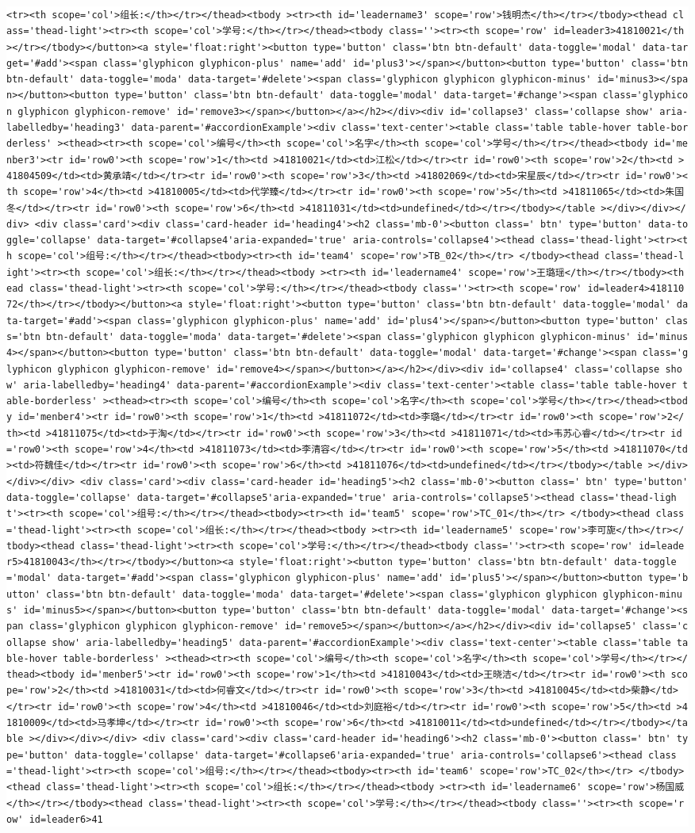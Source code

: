 ````
<tr><th scope='col'>组长:</th></tr></thead><tbody ><tr><th id='leadername3' scope='row'>钱明杰</th></tr></tbody><thead class='thead-light'><tr><th scope='col'>学号:</th></tr></thead><tbody class=''><tr><th scope='row' id=leader3>41810021</th></tr></tbody></button><a style='float:right'><button type='button' class='btn btn-default' data-toggle='modal' data-target='#add'><span class='glyphicon glyphicon-plus' name='add' id='plus3'></span></button><button type='button' class='btn btn-default' data-toggle='moda' data-target='#delete'><span class='glyphicon glyphicon glyphicon-minus' id='minus3></span></button><button type='button' class='btn btn-default' data-toggle='modal' data-target='#change'><span class='glyphicon glyphicon glyphicon-remove' id='remove3></span></button></a></h2></div><div id='collapse3' class='collapse show' aria-labelledby='heading3' data-parent='#accordionExample'><div class='text-center'><table class='table table-hover table-borderless' ><thead><tr><th scope='col'>编号</th><th scope='col'>名字</th><th scope='col'>学号</th></tr></thead><tbody id='menber3'><tr id='row0'><th scope='row'>1</th><td >41810021</td><td>江松</td></tr><tr id='row0'><th scope='row'>2</th><td >41804509</td><td>黄承靖</td></tr><tr id='row0'><th scope='row'>3</th><td >41802069</td><td>宋星辰</td></tr><tr id='row0'><th scope='row'>4</th><td >41810005</td><td>代学臻</td></tr><tr id='row0'><th scope='row'>5</th><td >41811065</td><td>朱国冬</td></tr><tr id='row0'><th scope='row'>6</th><td >41811031</td><td>undefined</td></tr></tbody></table ></div></div></div> <div class='card'><div class='card-header id='heading4'><h2 class='mb-0'><button class=' btn' type='button' data-toggle='collapse' data-target='#collapse4'aria-expanded='true' aria-controls='collapse4'><thead class='thead-light'><tr><th scope='col'>组号:</th></tr></thead><tbody><tr><th id='team4' scope='row'>TB_02</th></tr> </tbody><thead class='thead-light'><tr><th scope='col'>组长:</th></tr></thead><tbody ><tr><th id='leadername4' scope='row'>王璐瑶</th></tr></tbody><thead class='thead-light'><tr><th scope='col'>学号:</th></tr></thead><tbody class=''><tr><th scope='row' id=leader4>41811072</th></tr></tbody></button><a style='float:right'><button type='button' class='btn btn-default' data-toggle='modal' data-target='#add'><span class='glyphicon glyphicon-plus' name='add' id='plus4'></span></button><button type='button' class='btn btn-default' data-toggle='moda' data-target='#delete'><span class='glyphicon glyphicon glyphicon-minus' id='minus4></span></button><button type='button' class='btn btn-default' data-toggle='modal' data-target='#change'><span class='glyphicon glyphicon glyphicon-remove' id='remove4></span></button></a></h2></div><div id='collapse4' class='collapse show' aria-labelledby='heading4' data-parent='#accordionExample'><div class='text-center'><table class='table table-hover table-borderless' ><thead><tr><th scope='col'>编号</th><th scope='col'>名字</th><th scope='col'>学号</th></tr></thead><tbody id='menber4'><tr id='row0'><th scope='row'>1</th><td >41811072</td><td>李璐</td></tr><tr id='row0'><th scope='row'>2</th><td >41811075</td><td>于淘</td></tr><tr id='row0'><th scope='row'>3</th><td >41811071</td><td>韦苏心睿</td></tr><tr id='row0'><th scope='row'>4</th><td >41811073</td><td>李清容</td></tr><tr id='row0'><th scope='row'>5</th><td >41811070</td><td>符魏佳</td></tr><tr id='row0'><th scope='row'>6</th><td >41811076</td><td>undefined</td></tr></tbody></table ></div></div></div> <div class='card'><div class='card-header id='heading5'><h2 class='mb-0'><button class=' btn' type='button' data-toggle='collapse' data-target='#collapse5'aria-expanded='true' aria-controls='collapse5'><thead class='thead-light'><tr><th scope='col'>组号:</th></tr></thead><tbody><tr><th id='team5' scope='row'>TC_01</th></tr> </tbody><thead class='thead-light'><tr><th scope='col'>组长:</th></tr></thead><tbody ><tr><th id='leadername5' scope='row'>李可旎</th></tr></tbody><thead class='thead-light'><tr><th scope='col'>学号:</th></tr></thead><tbody class=''><tr><th scope='row' id=leader5>41810043</th></tr></tbody></button><a style='float:right'><button type='button' class='btn btn-default' data-toggle='modal' data-target='#add'><span class='glyphicon glyphicon-plus' name='add' id='plus5'></span></button><button type='button' class='btn btn-default' data-toggle='moda' data-target='#delete'><span class='glyphicon glyphicon glyphicon-minus' id='minus5></span></button><button type='button' class='btn btn-default' data-toggle='modal' data-target='#change'><span class='glyphicon glyphicon glyphicon-remove' id='remove5></span></button></a></h2></div><div id='collapse5' class='collapse show' aria-labelledby='heading5' data-parent='#accordionExample'><div class='text-center'><table class='table table-hover table-borderless' ><thead><tr><th scope='col'>编号</th><th scope='col'>名字</th><th scope='col'>学号</th></tr></thead><tbody id='menber5'><tr id='row0'><th scope='row'>1</th><td >41810043</td><td>王晓洁</td></tr><tr id='row0'><th scope='row'>2</th><td >41810031</td><td>何睿文</td></tr><tr id='row0'><th scope='row'>3</th><td >41810045</td><td>柴静</td></tr><tr id='row0'><th scope='row'>4</th><td >41810046</td><td>刘庭裕</td></tr><tr id='row0'><th scope='row'>5</th><td >41810009</td><td>马孝坤</td></tr><tr id='row0'><th scope='row'>6</th><td >41810011</td><td>undefined</td></tr></tbody></table ></div></div></div> <div class='card'><div class='card-header id='heading6'><h2 class='mb-0'><button class=' btn' type='button' data-toggle='collapse' data-target='#collapse6'aria-expanded='true' aria-controls='collapse6'><thead class='thead-light'><tr><th scope='col'>组号:</th></tr></thead><tbody><tr><th id='team6' scope='row'>TC_02</th></tr> </tbody><thead class='thead-light'><tr><th scope='col'>组长:</th></tr></thead><tbody ><tr><th id='leadername6' scope='row'>杨国威</th></tr></tbody><thead class='thead-light'><tr><th scope='col'>学号:</th></tr></thead><tbody class=''><tr><th scope='row' id=leader6>41
````